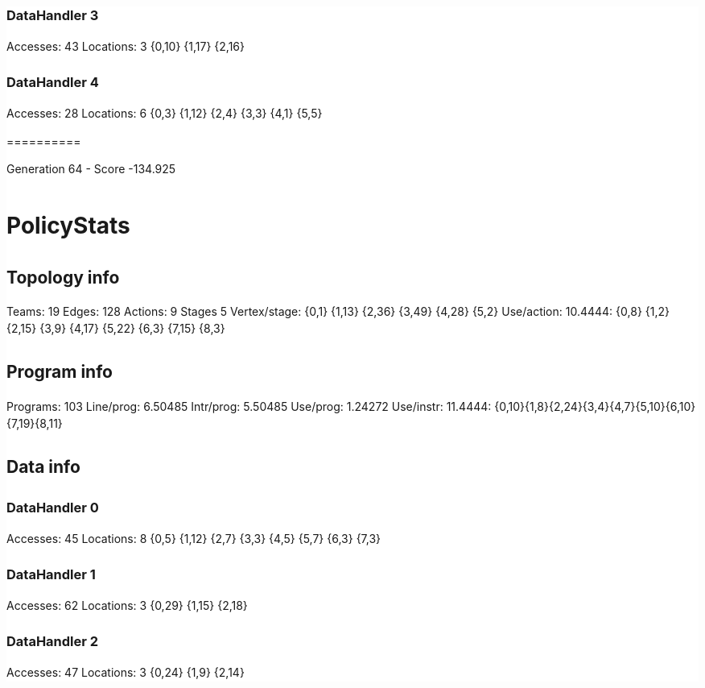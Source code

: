 ### DataHandler 3
Accesses:	43
Locations:	3
{0,10} {1,17} {2,16} 

### DataHandler 4
Accesses:	28
Locations:	6
{0,3} {1,12} {2,4} {3,3} {4,1} {5,5} 


==========

Generation 64 - Score -134.925

# PolicyStats
## Topology info
Teams:		19
Edges:		128
Actions:	9
Stages		5
Vertex/stage:	{0,1} {1,13} {2,36} {3,49} {4,28} {5,2} 
Use/action:	10.4444: {0,8} {1,2} {2,15} {3,9} {4,17} {5,22} {6,3} {7,15} {8,3} 

## Program info
Programs:	103
Line/prog:	6.50485
Intr/prog:	5.50485
Use/prog:	1.24272
Use/instr:	11.4444: {0,10}{1,8}{2,24}{3,4}{4,7}{5,10}{6,10}{7,19}{8,11}

## Data info

### DataHandler 0
Accesses:	45
Locations:	8
{0,5} {1,12} {2,7} {3,3} {4,5} {5,7} {6,3} {7,3} 

### DataHandler 1
Accesses:	62
Locations:	3
{0,29} {1,15} {2,18} 

### DataHandler 2
Accesses:	47
Locations:	3
{0,24} {1,9} {2,14} 
